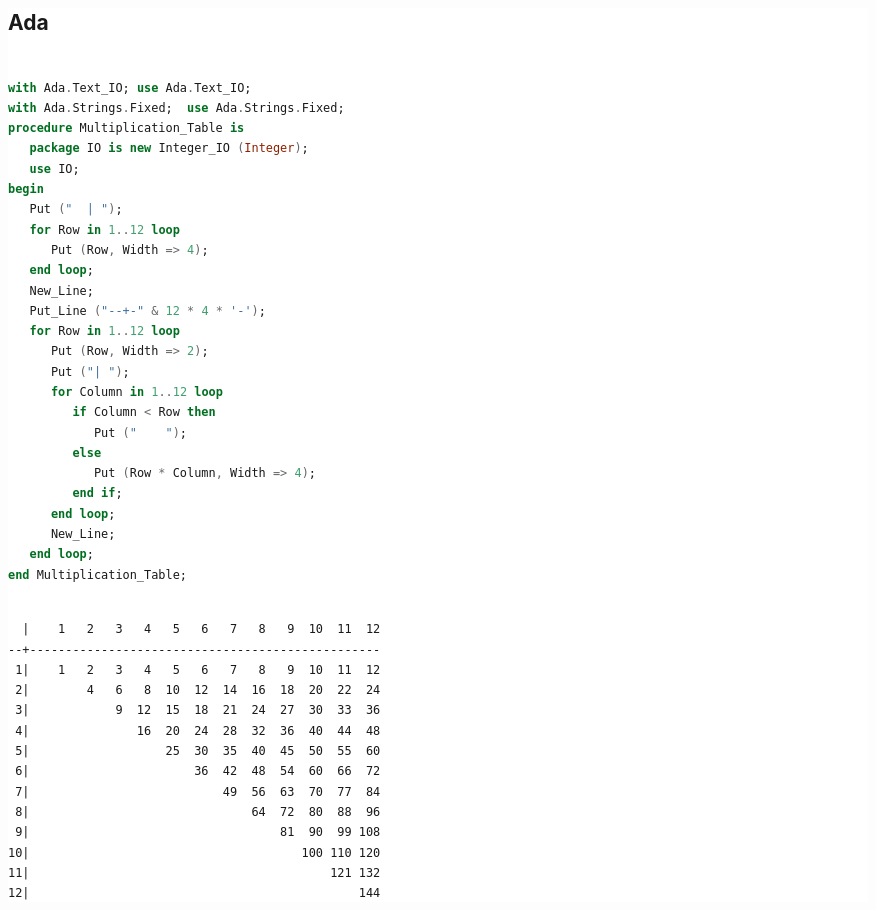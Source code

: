 

## Ada


```Ada

with Ada.Text_IO; use Ada.Text_IO;
with Ada.Strings.Fixed;  use Ada.Strings.Fixed;
procedure Multiplication_Table is
   package IO is new Integer_IO (Integer);
   use IO;
begin
   Put ("  | ");
   for Row in 1..12 loop
      Put (Row, Width => 4);
   end loop;
   New_Line;
   Put_Line ("--+-" & 12 * 4 * '-');
   for Row in 1..12 loop
      Put (Row, Width => 2);
      Put ("| ");
      for Column in 1..12 loop
         if Column < Row then
            Put ("    ");
         else
            Put (Row * Column, Width => 4);
         end if;
      end loop;
      New_Line;
   end loop;
end Multiplication_Table;

```


```txt

  |    1   2   3   4   5   6   7   8   9  10  11  12
--+-------------------------------------------------
 1|    1   2   3   4   5   6   7   8   9  10  11  12
 2|        4   6   8  10  12  14  16  18  20  22  24
 3|            9  12  15  18  21  24  27  30  33  36
 4|               16  20  24  28  32  36  40  44  48
 5|                   25  30  35  40  45  50  55  60
 6|                       36  42  48  54  60  66  72
 7|                           49  56  63  70  77  84
 8|                               64  72  80  88  96
 9|                                   81  90  99 108
10|                                      100 110 120
11|                                          121 132
12|                                              144

```
